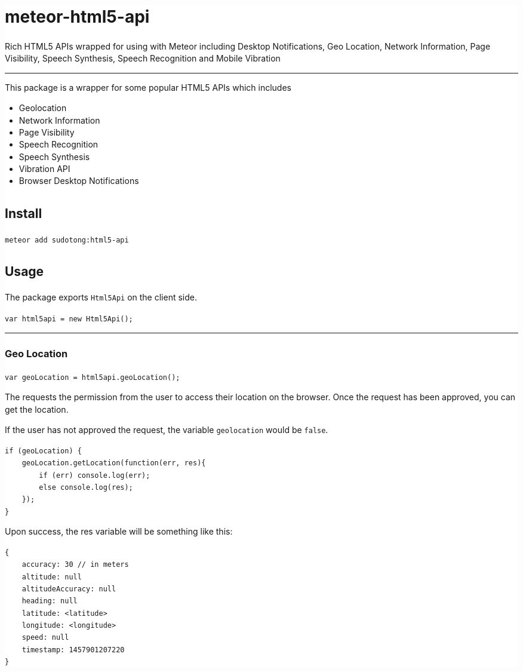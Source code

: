 meteor-html5-api
================
Rich HTML5 APIs wrapped for using with Meteor including Desktop Notifications, Geo Location, Network Information, Page Visibility, Speech Synthesis, Speech Recognition and Mobile Vibration


----------
This package is a wrapper for some popular HTML5 APIs which includes

 - Geolocation
 - Network Information
 - Page Visibility
 - Speech Recognition
 - Speech Synthesis
 - Vibration API
 - Browser Desktop Notifications

Install
-------

    meteor add sudotong:html5-api

Usage
-----
The package exports `Html5Api` on the client side.

    var html5api = new Html5Api();


----------


### Geo Location

    var geoLocation = html5api.geoLocation();

The requests the permission from the user to access their location on the browser. Once the request has been approved,  you can get the location.

If the user has not approved the request, the variable `geolocation` would be `false`.

    if (geoLocation) {
        geoLocation.getLocation(function(err, res){
            if (err) console.log(err);
            else console.log(res);
        });
    }

Upon success, the res variable will be something like this:

    {
        accuracy: 30 // in meters
        altitude: null
        altitudeAccuracy: null
        heading: null
        latitude: <latitude>
        longitude: <longitude>
        speed: null
        timestamp: 1457901207220
    }
